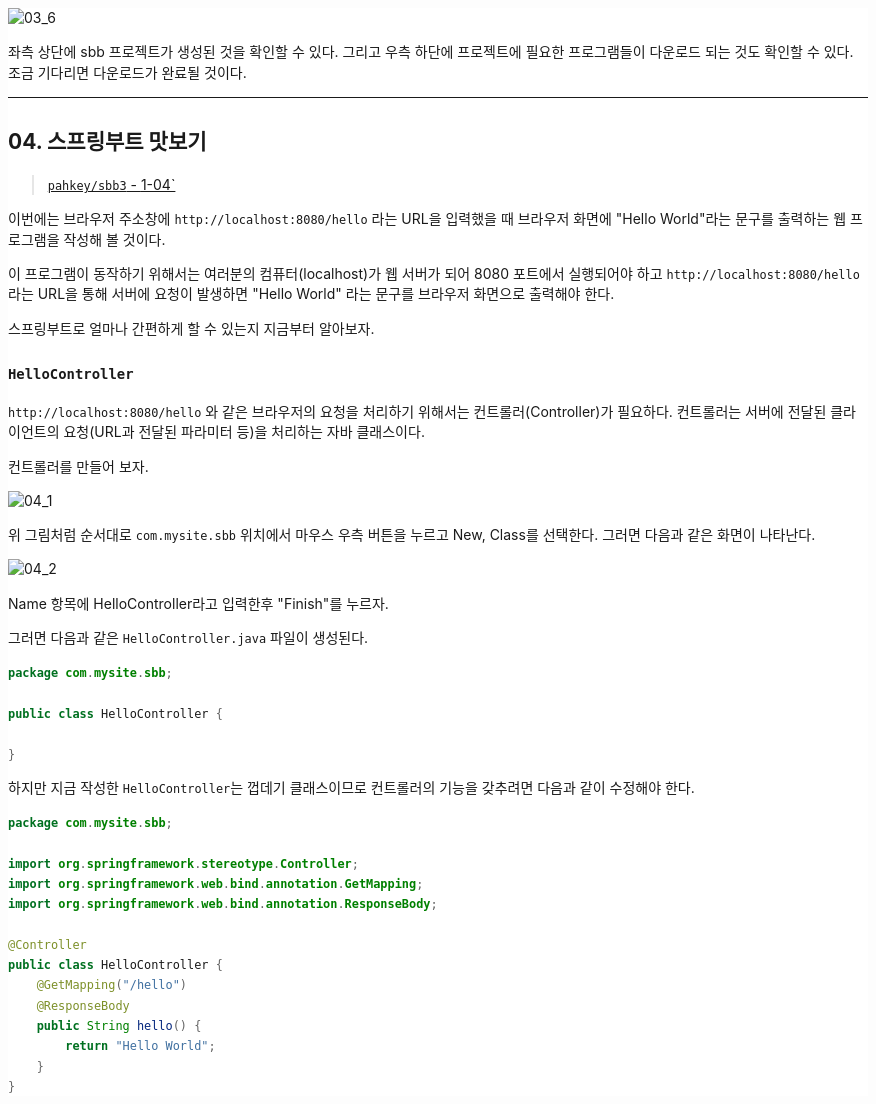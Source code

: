 ![03_6](https://wikidocs.net/images/page/160375/C_1-03_6.png)

좌측 상단에 sbb 프로젝트가 생성된 것을 확인할 수 있다. 그리고 우측 하단에 프로젝트에 필요한 프로그램들이 다운로드 되는 것도 확인할 수 있다. 조금 기다리면 다운로드가 완료될 것이다.


---

## 04. 스프링부트 맛보기

> [<FontIcon icon="iconfont icon-github"/> `pahkey/sbb3` - <FontIcon icon="iconfont icon-folder"/> 1-04`](https://github.com/pahkey/sbb3/tree/1-04)

<VidStack src="youtube/IkEkhn7jVbQ"/>

이번에는 브라우저 주소창에 `http://localhost:8080/hello` 라는 URL을 입력했을 때 브라우저 화면에 "Hello World"라는 문구를 출력하는 웹 프로그램을 작성해 볼 것이다.

이 프로그램이 동작하기 위해서는 여러분의 컴퓨터(localhost)가 웹 서버가 되어 8080 포트에서 실행되어야 하고 `http://localhost:8080/hello` 라는 URL을 통해 서버에 요청이 발생하면 "Hello World" 라는 문구를 브라우저 화면으로 출력해야 한다.

스프링부트로 얼마나 간편하게 할 수 있는지 지금부터 알아보자.

### `HelloController`

`http://localhost:8080/hello` 와 같은 브라우저의 요청을 처리하기 위해서는 컨트롤러(Controller)가 필요하다. 컨트롤러는 서버에 전달된 클라이언트의 요청(URL과 전달된 파라미터 등)을 처리하는 자바 클래스이다.

컨트롤러를 만들어 보자.

![04_1](https://wikidocs.net/images/page/160444/O_1-04_1.png)

위 그림처럼 순서대로 `com.mysite.sbb` 위치에서 마우스 우측 버튼을 누르고 New, Class를 선택한다. 그러면 다음과 같은 화면이 나타난다.

![04_2](https://wikidocs.net/images/page/160444/C_1-04_2.png)

Name 항목에 HelloController라고 입력한후 "Finish"를 누르자.

그러면 다음과 같은 <FontIcon icon="iconfont icon-java"/> `HelloController.java` 파일이 생성된다.

```java
package com.mysite.sbb;

public class HelloController {

}
```

하지만 지금 작성한 `HelloController`는 껍데기 클래스이므로 컨트롤러의 기능을 갖추려면 다음과 같이 수정해야 한다.

```java
package com.mysite.sbb;

import org.springframework.stereotype.Controller;
import org.springframework.web.bind.annotation.GetMapping;
import org.springframework.web.bind.annotation.ResponseBody;

@Controller
public class HelloController {
    @GetMapping("/hello")
    @ResponseBody
    public String hello() {
        return "Hello World";
    }
}
```
